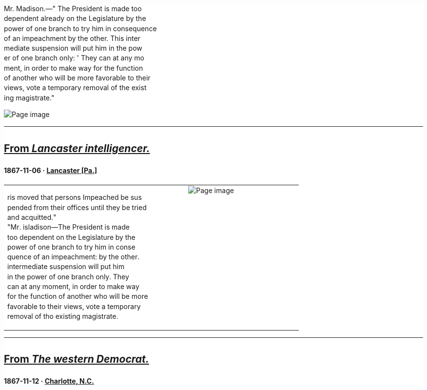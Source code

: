 Mr. Madison.—&quot; The President is made too   
dependent already on the Legislature by the   
power of one branch to try him in consequence   
of an impeachment by the other. This inter­  
mediate suspension will put him in the pow­  
er of one branch only: &#x27; They can at any mo­  
ment, in order to make way for the function   
of another who will be more favorable to their   
views, vote a temporary removal of the exist­  
ing magistrate.&quot;
</td><td style="width: 50%; max-height: 75%; margin: auto; display: block;">
<img alt="Page image" src="https://panewsarchive.psu.edu/iiif/batch_pst_antevorta_ver01%2Fdata%2Fsn83032114%2F000001954%2F1867110601%2F0154.jp2/pct:26.466063348416288,17.265702537927123,10.60180995475113,5.426768750886148/!600,600/0/default.jpg"/>
</td>
</tr></table>

---

## [From _Lancaster intelligencer._](https://panewsarchive.psu.edu/lccn/sn83032304/1867-11-06/ed-1/seq-2/)

#### 1867-11-06 &middot; [Lancaster [Pa.]](http://dbpedia.org/resource/Lancaster%2C_Pennsylvania)

<table style="width: 100%;"><tr><td style="width: 50%">

  
ris moved that persons Impeached be sus­  
pended from their offices until they be tried   
and acquitted.&quot;   
&quot;Mr. isladison—The President is made   
too dependent on the Legislature by the   
power of one branch to try him in conse­  
quence of an impeachment: by the other.   
intermediate suspension will put him   
in the power of one branch only. They   
can at any moment, in order to make way   
for the function of another who will be more   
favorable to their views, vote a temporary   
removal of tho existing magistrate.
</td><td style="width: 50%; max-height: 75%; margin: auto; display: block;">
<img alt="Page image" src="https://panewsarchive.psu.edu/iiif/batch_pst_fontus_ver01%2Fdata%2Fsn83032304%2F000002712%2F1867110601%2F0178.jp2/pct:39.71197289156626,66.44461859979101,10.650414156626505,4.382183908045977/!600,600/0/default.jpg"/>
</td>
</tr></table>

---

## [From _The western Democrat._](https://www.loc.gov/resource/sn84020712/1867-11-12/ed-1/?sp=1)

#### 1867-11-12 &middot; [Charlotte, N.C.](http://dbpedia.org/resource/Charlotte%2C_North_Carolina)
